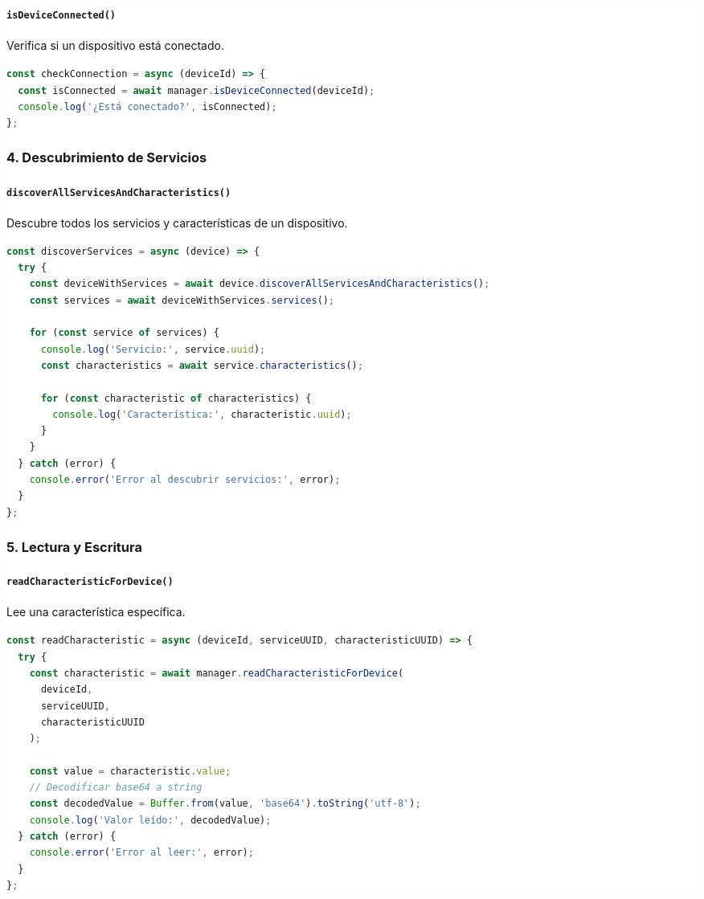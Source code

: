 #### `isDeviceConnected()`

Verifica si un dispositivo está conectado.

```javascript
const checkConnection = async (deviceId) => {
  const isConnected = await manager.isDeviceConnected(deviceId);
  console.log('¿Está conectado?', isConnected);
};
```

### 4. Descubrimiento de Servicios

#### `discoverAllServicesAndCharacteristics()`

Descubre todos los servicios y características de un dispositivo.

```javascript
const discoverServices = async (device) => {
  try {
    const deviceWithServices = await device.discoverAllServicesAndCharacteristics();
    const services = await deviceWithServices.services();
    
    for (const service of services) {
      console.log('Servicio:', service.uuid);
      const characteristics = await service.characteristics();
      
      for (const characteristic of characteristics) {
        console.log('Característica:', characteristic.uuid);
      }
    }
  } catch (error) {
    console.error('Error al descubrir servicios:', error);
  }
};
```

### 5. Lectura y Escritura

#### `readCharacteristicForDevice()`

Lee una característica específica.

```javascript
const readCharacteristic = async (deviceId, serviceUUID, characteristicUUID) => {
  try {
    const characteristic = await manager.readCharacteristicForDevice(
      deviceId,
      serviceUUID,
      characteristicUUID
    );
    
    const value = characteristic.value;
    // Decodificar base64 a string
    const decodedValue = Buffer.from(value, 'base64').toString('utf-8');
    console.log('Valor leído:', decodedValue);
  } catch (error) {
    console.error('Error al leer:', error);
  }
};
```
